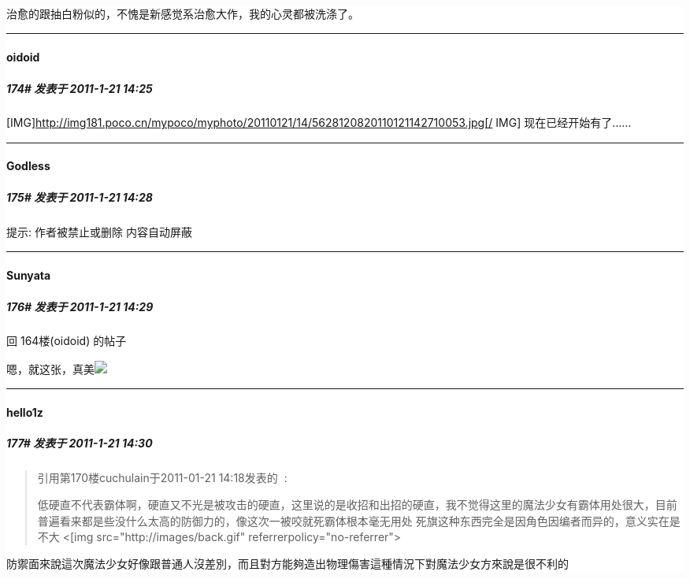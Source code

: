 


治愈的跟抽白粉似的，不愧是新感觉系治愈大作，我的心灵都被洗涤了。







-----

####  oidoid  
##### 174#       发表于 2011-1-21 14:25




[IMG]http://img181.poco.cn/mypoco/myphoto/20110121/14/5628120820110121142710053.jpg[/ IMG]
现在已经开始有了……







-----

####  Godless  
##### 175#       发表于 2011-1-21 14:28

提示: 作者被禁止或删除 内容自动屏蔽



-----

####  Sunyata  
##### 176#       发表于 2011-1-21 14:29

回 164楼(oidoid) 的帖子



嗯，就这张，真美<img src="https://static.saraba1st.com/image/smiley/face/145.gif" referrerpolicy="no-referrer">







-----

####  hello1z  
##### 177#       发表于 2011-1-21 14:30



<blockquote>引用第170楼cuchulain于2011-01-21 14:18发表的  :

低硬直不代表霸体啊，硬直又不光是被攻击的硬直，这里说的是收招和出招的硬直，我不觉得这里的魔法少女有霸体用处很大，目前普遍看来都是些没什么太高的防御力的，像这次一被咬就死霸体根本毫无用处
死旗这种东西完全是因角色因编者而异的，意义实在是不大 <[img src="http://images/back.gif" referrerpolicy="no-referrer"></blockquote>
防禦面來說這次魔法少女好像跟普通人沒差別，而且對方能夠造出物理傷害這種情況下對魔法少女方來說是很不利的
